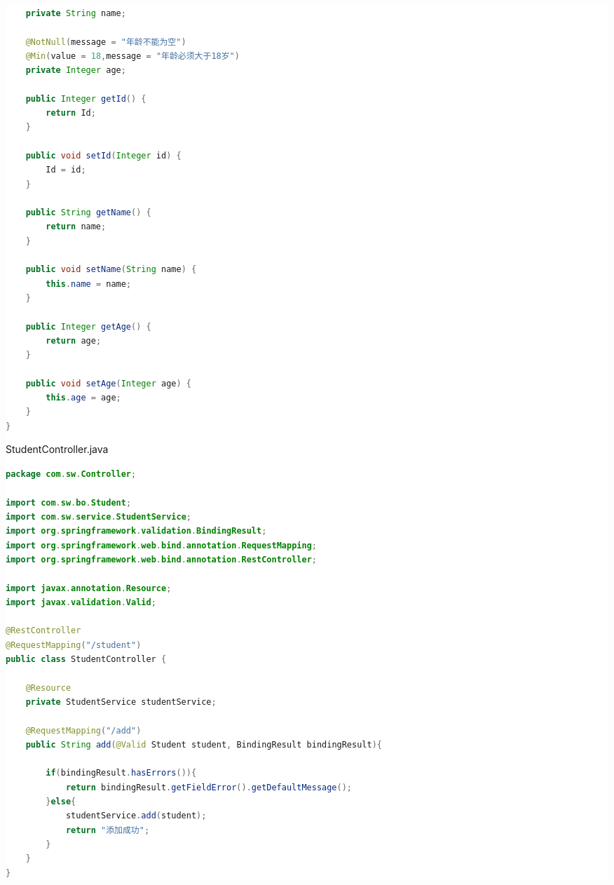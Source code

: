 ```java
    private String name;

    @NotNull(message = "年龄不能为空")
    @Min(value = 18,message = "年龄必须大于18岁")
    private Integer age;

    public Integer getId() {
        return Id;
    }

    public void setId(Integer id) {
        Id = id;
    }

    public String getName() {
        return name;
    }

    public void setName(String name) {
        this.name = name;
    }

    public Integer getAge() {
        return age;
    }

    public void setAge(Integer age) {
        this.age = age;
    }
}

```
StudentController.java
```java
package com.sw.Controller;

import com.sw.bo.Student;
import com.sw.service.StudentService;
import org.springframework.validation.BindingResult;
import org.springframework.web.bind.annotation.RequestMapping;
import org.springframework.web.bind.annotation.RestController;

import javax.annotation.Resource;
import javax.validation.Valid;

@RestController
@RequestMapping("/student")
public class StudentController {

    @Resource
    private StudentService studentService;

    @RequestMapping("/add")
    public String add(@Valid Student student, BindingResult bindingResult){

        if(bindingResult.hasErrors()){
            return bindingResult.getFieldError().getDefaultMessage();
        }else{
            studentService.add(student);
            return "添加成功";
        }
    }
}
```